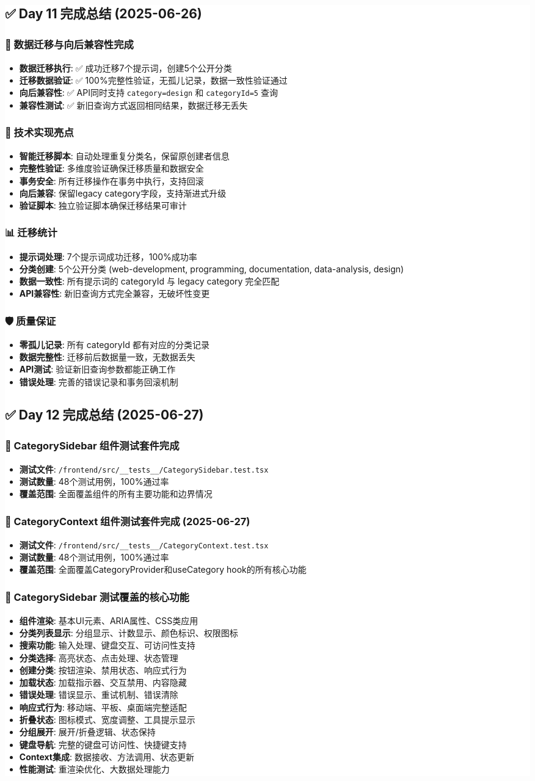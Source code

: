 ## ✅ Day 11 完成总结 (2025-06-26)

### 🎯 数据迁移与向后兼容性完成
- **数据迁移执行**: ✅ 成功迁移7个提示词，创建5个公开分类
- **迁移数据验证**: ✅ 100%完整性验证，无孤儿记录，数据一致性验证通过
- **向后兼容性**: ✅ API同时支持 `category=design` 和 `categoryId=5` 查询
- **兼容性测试**: ✅ 新旧查询方式返回相同结果，数据迁移无丢失

### 🔧 技术实现亮点
- **智能迁移脚本**: 自动处理重复分类名，保留原创建者信息
- **完整性验证**: 多维度验证确保迁移质量和数据安全
- **事务安全**: 所有迁移操作在事务中执行，支持回滚
- **向后兼容**: 保留legacy category字段，支持渐进式升级
- **验证脚本**: 独立验证脚本确保迁移结果可审计

### 📊 迁移统计
- **提示词处理**: 7个提示词成功迁移，100%成功率
- **分类创建**: 5个公开分类 (web-development, programming, documentation, data-analysis, design)
- **数据一致性**: 所有提示词的 categoryId 与 legacy category 完全匹配
- **API兼容性**: 新旧查询方式完全兼容，无破坏性变更

### 🛡️ 质量保证
- **零孤儿记录**: 所有 categoryId 都有对应的分类记录
- **数据完整性**: 迁移前后数据量一致，无数据丢失
- **API测试**: 验证新旧查询参数都能正确工作
- **错误处理**: 完善的错误记录和事务回滚机制

## ✅ Day 12 完成总结 (2025-06-27)

### 🧪 CategorySidebar 组件测试套件完成
- **测试文件**: `/frontend/src/__tests__/CategorySidebar.test.tsx`
- **测试数量**: 48个测试用例，100%通过率
- **覆盖范围**: 全面覆盖组件的所有主要功能和边界情况

### 🧪 CategoryContext 组件测试套件完成 (2025-06-27)
- **测试文件**: `/frontend/src/__tests__/CategoryContext.test.tsx`
- **测试数量**: 48个测试用例，100%通过率
- **覆盖范围**: 全面覆盖CategoryProvider和useCategory hook的所有核心功能

### 🎯 CategorySidebar 测试覆盖的核心功能
- **组件渲染**: 基本UI元素、ARIA属性、CSS类应用
- **分类列表显示**: 分组显示、计数显示、颜色标识、权限图标
- **搜索功能**: 输入处理、键盘交互、可访问性支持
- **分类选择**: 高亮状态、点击处理、状态管理
- **创建分类**: 按钮渲染、禁用状态、响应式行为
- **加载状态**: 加载指示器、交互禁用、内容隐藏
- **错误处理**: 错误显示、重试机制、错误清除
- **响应式行为**: 移动端、平板、桌面端完整适配
- **折叠状态**: 图标模式、宽度调整、工具提示显示
- **分组展开**: 展开/折叠逻辑、状态保持
- **键盘导航**: 完整的键盘可访问性、快捷键支持
- **Context集成**: 数据接收、方法调用、状态更新
- **性能测试**: 重渲染优化、大数据处理能力
